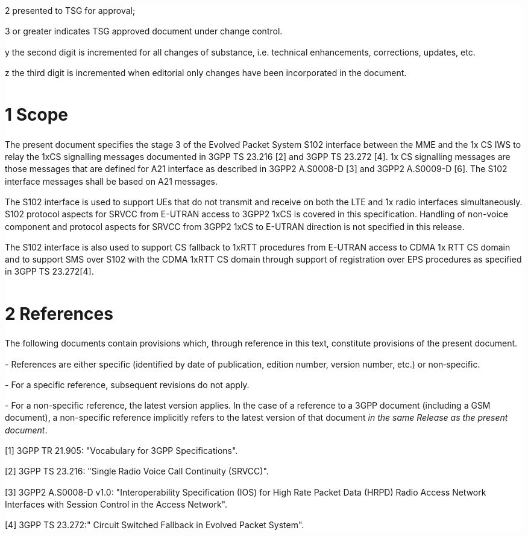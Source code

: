 2 presented to TSG for approval;

3 or greater indicates TSG approved document under change control.

y the second digit is incremented for all changes of substance, i.e.
technical enhancements, corrections, updates, etc.

z the third digit is incremented when editorial only changes have been
incorporated in the document.

1 Scope
=======

The present document specifies the stage 3 of the Evolved Packet System
S102 interface between the MME and the 1x CS IWS to relay the 1xCS
signalling messages documented in 3GPP TS 23.216 \[2\] and 3GPP TS
23.272 \[4\]. 1x CS signalling messages are those messages that are
defined for A21 interface as described in 3GPP2 A.S0008-D \[3\] and
3GPP2 A.S0009-D \[6\]. The S102 interface messages shall be based on A21
messages.

The S102 interface is used to support UEs that do not transmit and
receive on both the LTE and 1x radio interfaces simultaneously. S102
protocol aspects for SRVCC from E-UTRAN access to 3GPP2 1xCS is covered
in this specification. Handling of non-voice component and protocol
aspects for SRVCC from 3GPP2 1xCS to E-UTRAN direction is not specified
in this release.

The S102 interface is also used to support CS fallback to 1xRTT
procedures from E-UTRAN access to CDMA 1x RTT CS domain and to support
SMS over S102 with the CDMA 1xRTT CS domain through support of
registration over EPS procedures as specified in 3GPP TS 23.272\[4\].

2 References
============

The following documents contain provisions which, through reference in
this text, constitute provisions of the present document.

\- References are either specific (identified by date of publication,
edition number, version number, etc.) or non‑specific.

\- For a specific reference, subsequent revisions do not apply.

\- For a non-specific reference, the latest version applies. In the case
of a reference to a 3GPP document (including a GSM document), a
non-specific reference implicitly refers to the latest version of that
document *in the same Release as the present document*.

\[1\] 3GPP TR 21.905: \"Vocabulary for 3GPP Specifications\".

\[2\] 3GPP TS 23.216: \"Single Radio Voice Call Continuity (SRVCC)\".

\[3\] 3GPP2 A.S0008-D v1.0: \"Interoperability Specification (IOS) for
High Rate Packet Data (HRPD) Radio Access Network Interfaces with
Session Control in the Access Network\".

\[4\] 3GPP TS 23.272:\" Circuit Switched Fallback in Evolved Packet
System\".
